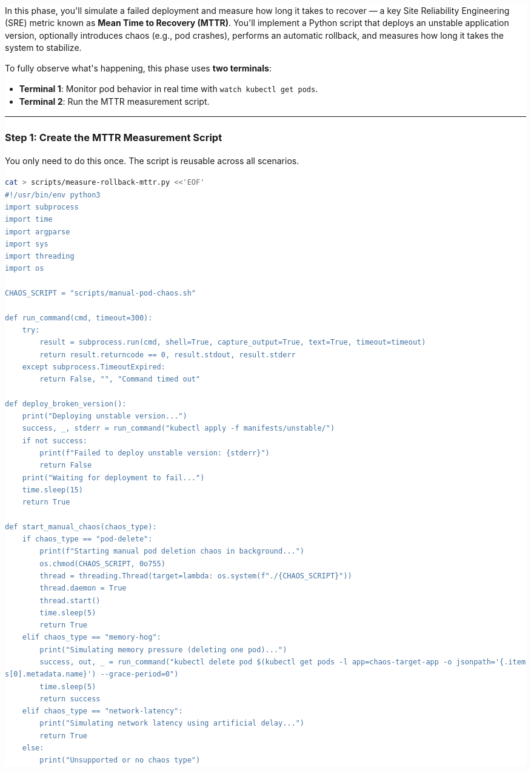 In this phase, you'll simulate a failed deployment and measure how long it takes to recover — a key Site Reliability Engineering (SRE) metric known as **Mean Time to Recovery (MTTR)**. You'll implement a Python script that deploys an unstable application version, optionally introduces chaos (e.g., pod crashes), performs an automatic rollback, and measures how long it takes the system to stabilize.

To fully observe what's happening, this phase uses **two terminals**:

* **Terminal 1**: Monitor pod behavior in real time with `watch kubectl get pods`.
* **Terminal 2**: Run the MTTR measurement script.

---

### Step 1: Create the MTTR Measurement Script

You only need to do this once. The script is reusable across all scenarios.

```bash
cat > scripts/measure-rollback-mttr.py <<'EOF'
#!/usr/bin/env python3
import subprocess
import time
import argparse
import sys
import threading
import os

CHAOS_SCRIPT = "scripts/manual-pod-chaos.sh"

def run_command(cmd, timeout=300):
    try:
        result = subprocess.run(cmd, shell=True, capture_output=True, text=True, timeout=timeout)
        return result.returncode == 0, result.stdout, result.stderr
    except subprocess.TimeoutExpired:
        return False, "", "Command timed out"

def deploy_broken_version():
    print("Deploying unstable version...")
    success, _, stderr = run_command("kubectl apply -f manifests/unstable/")
    if not success:
        print(f"Failed to deploy unstable version: {stderr}")
        return False
    print("Waiting for deployment to fail...")
    time.sleep(15)
    return True

def start_manual_chaos(chaos_type):
    if chaos_type == "pod-delete":
        print(f"Starting manual pod deletion chaos in background...")
        os.chmod(CHAOS_SCRIPT, 0o755)
        thread = threading.Thread(target=lambda: os.system(f"./{CHAOS_SCRIPT}"))
        thread.daemon = True
        thread.start()
        time.sleep(5)
        return True
    elif chaos_type == "memory-hog":
        print("Simulating memory pressure (deleting one pod)...")
        success, out, _ = run_command("kubectl delete pod $(kubectl get pods -l app=chaos-target-app -o jsonpath='{.items[0].metadata.name}') --grace-period=0")
        time.sleep(5)
        return success
    elif chaos_type == "network-latency":
        print("Simulating network latency using artificial delay...")
        return True
    else:
        print("Unsupported or no chaos type")
```